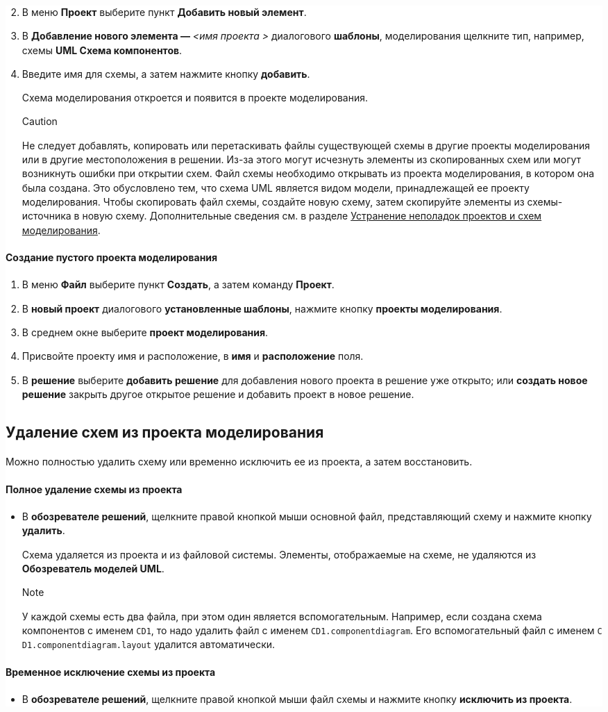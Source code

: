 2.  В меню **Проект** выберите пункт **Добавить новый элемент**.  
  
3.  В **Добавление нового элемента —**  *\<имя проекта >* диалогового **шаблоны**, моделирования щелкните тип, например, схемы **UML Схема компонентов**.  
  
4.  Введите имя для схемы, а затем нажмите кнопку **добавить**.  
  
     Схема моделирования откроется и появится в проекте моделирования.  
  
    > [!CAUTION]
    >  Не следует добавлять, копировать или перетаскивать файлы существующей схемы в другие проекты моделирования или в другие местоположения в решении. Из-за этого могут исчезнуть элементы из скопированных схем или могут возникнуть ошибки при открытии схем. Файл схемы необходимо открывать из проекта моделирования, в котором она была создана. Это обусловлено тем, что схема UML является видом модели, принадлежащей ее проекту моделирования. Чтобы скопировать файл схемы, создайте новую схему, затем скопируйте элементы из схемы-источника в новую схему. Дополнительные сведения см. в разделе [Устранение неполадок проектов и схем моделирования](#TroubleshootingModelingProjects).  
  
#### <a name="to-create-a-blank-modeling-project"></a>Создание пустого проекта моделирования  
  
1.  В меню **Файл** выберите пункт **Создать**, а затем команду **Проект**.  
  
2.  В **новый проект** диалогового **установленные шаблоны**, нажмите кнопку **проекты моделирования**.  
  
3.  В среднем окне выберите **проект моделирования**.  
  
4.  Присвойте проекту имя и расположение, в **имя** и **расположение** поля.  
  
5.  В **решение** выберите **добавить решение** для добавления нового проекта в решение уже открыто; или **создать новое решение** закрыть другое открытое решение и добавить проект в новое решение.  
  
##  <a name="RemovingModelingDiagrams"></a> Удаление схем из проекта моделирования  
 Можно полностью удалить схему или временно исключить ее из проекта, а затем восстановить.  
  
#### <a name="to-permanently-delete-a-diagram-from-a-project"></a>Полное удаление схемы из проекта  
  
-   В **обозревателе решений**, щелкните правой кнопкой мыши основной файл, представляющий схему и нажмите кнопку **удалить**.  
  
     Схема удаляется из проекта и из файловой системы. Элементы, отображаемые на схеме, не удаляются из **Обозреватель моделей UML**.  
  
    > [!NOTE]
    >  У каждой схемы есть два файла, при этом один является вспомогательным. Например, если создана схема компонентов с именем `CD1`, то надо удалить файл с именем `CD1.componentdiagram`. Его вспомогательный файл с именем `CD1.componentdiagram.layout` удалится автоматически.  
  
#### <a name="to-temporarily-exclude-a-diagram-from-a-project"></a>Временное исключение схемы из проекта  
  
-   В **обозревателе решений**, щелкните правой кнопкой мыши файл схемы и нажмите кнопку **исключить из проекта**.  
  